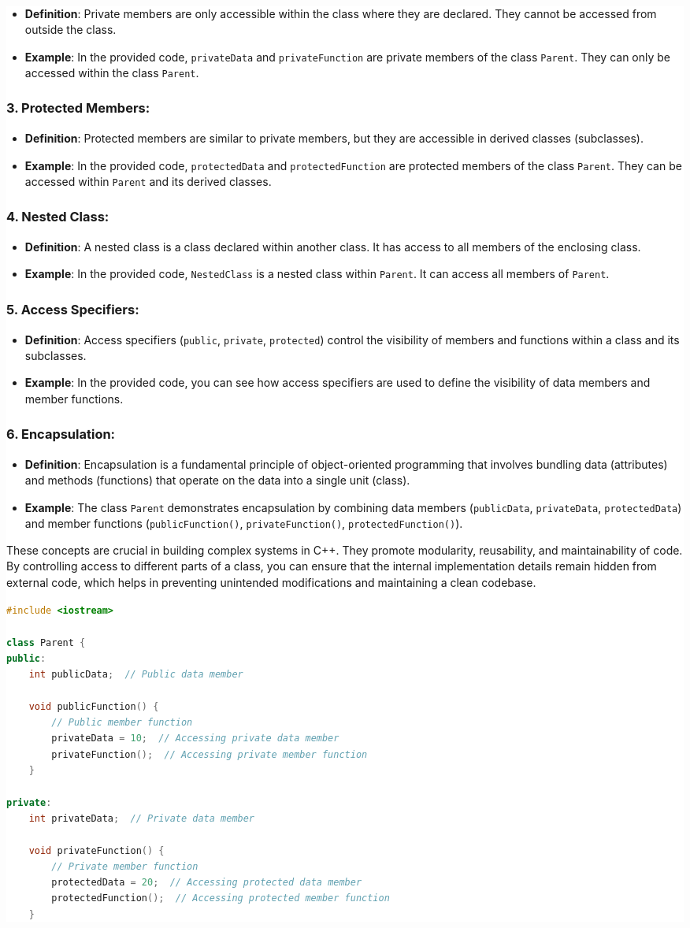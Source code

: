 - **Definition**: Private members are only accessible within the class where they are declared. They cannot be accessed from outside the class.

- **Example**: In the provided code, `privateData` and `privateFunction` are private members of the class `Parent`. They can only be accessed within the class `Parent`.

### 3. Protected Members:

- **Definition**: Protected members are similar to private members, but they are accessible in derived classes (subclasses).

- **Example**: In the provided code, `protectedData` and `protectedFunction` are protected members of the class `Parent`. They can be accessed within `Parent` and its derived classes.

### 4. Nested Class:

- **Definition**: A nested class is a class declared within another class. It has access to all members of the enclosing class.

- **Example**: In the provided code, `NestedClass` is a nested class within `Parent`. It can access all members of `Parent`.

### 5. Access Specifiers:

- **Definition**: Access specifiers (`public`, `private`, `protected`) control the visibility of members and functions within a class and its subclasses.

- **Example**: In the provided code, you can see how access specifiers are used to define the visibility of data members and member functions.

### 6. Encapsulation:

- **Definition**: Encapsulation is a fundamental principle of object-oriented programming that involves bundling data (attributes) and methods (functions) that operate on the data into a single unit (class).

- **Example**: The class `Parent` demonstrates encapsulation by combining data members (`publicData`, `privateData`, `protectedData`) and member functions (`publicFunction()`, `privateFunction()`, `protectedFunction()`).

These concepts are crucial in building complex systems in C++. They promote modularity, reusability, and maintainability of code. By controlling access to different parts of a class, you can ensure that the internal implementation details remain hidden from external code, which helps in preventing unintended modifications and maintaining a clean codebase.


```cpp
#include <iostream>

class Parent {
public:
    int publicData;  // Public data member

    void publicFunction() {
        // Public member function
        privateData = 10;  // Accessing private data member
        privateFunction();  // Accessing private member function
    }

private:
    int privateData;  // Private data member

    void privateFunction() {
        // Private member function
        protectedData = 20;  // Accessing protected data member
        protectedFunction();  // Accessing protected member function
    }

```